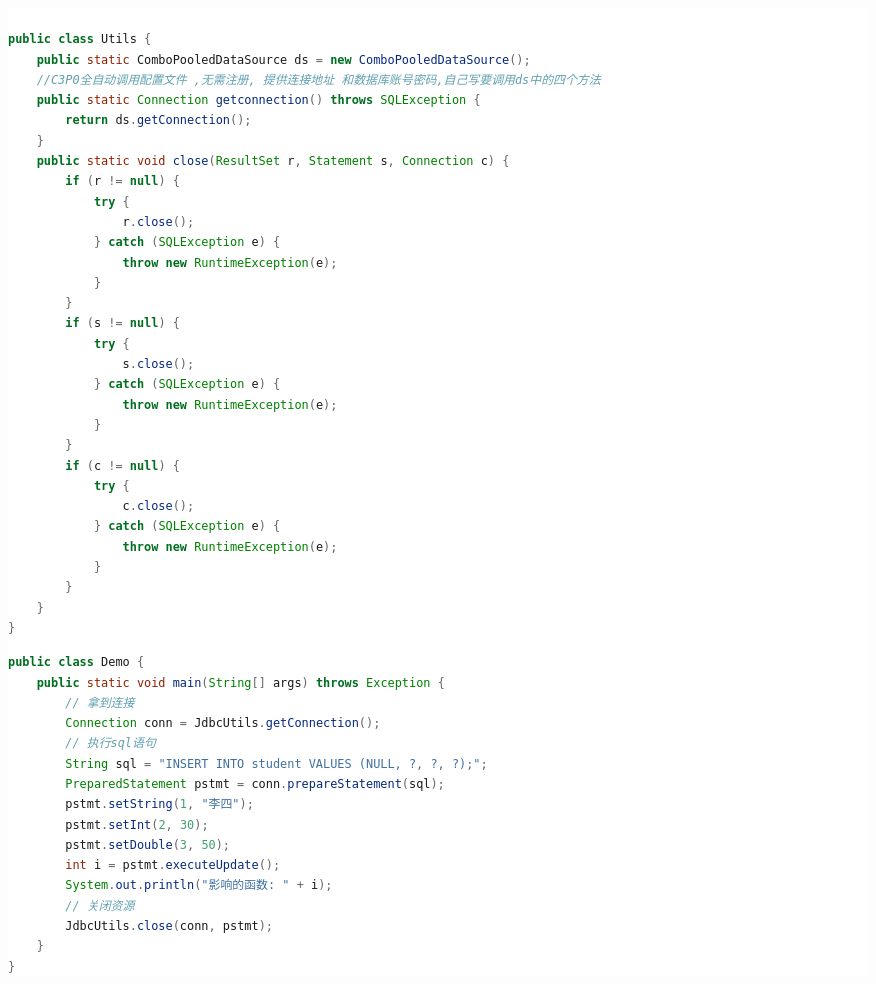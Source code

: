 ```java

public class Utils {
    public static ComboPooledDataSource ds = new ComboPooledDataSource();
    //C3P0全自动调用配置文件 ,无需注册, 提供连接地址 和数据库账号密码,自己写要调用ds中的四个方法
    public static Connection getconnection() throws SQLException {
        return ds.getConnection();
    }   
    public static void close(ResultSet r, Statement s, Connection c) {
        if (r != null) {
            try {
                r.close();
            } catch (SQLException e) {
                throw new RuntimeException(e);
            }
        }
        if (s != null) {
            try {
                s.close();
            } catch (SQLException e) {
                throw new RuntimeException(e);
            }
        }
        if (c != null) {
            try {
                c.close();
            } catch (SQLException e) {
                throw new RuntimeException(e);
            }
        }
    }
}
```

```java
public class Demo {
    public static void main(String[] args) throws Exception {
        // 拿到连接
        Connection conn = JdbcUtils.getConnection();
        // 执行sql语句
        String sql = "INSERT INTO student VALUES (NULL, ?, ?, ?);";
        PreparedStatement pstmt = conn.prepareStatement(sql);
        pstmt.setString(1, "李四");
        pstmt.setInt(2, 30);
        pstmt.setDouble(3, 50);
        int i = pstmt.executeUpdate();
        System.out.println("影响的函数: " + i);
        // 关闭资源
        JdbcUtils.close(conn, pstmt);
    }
}
```
